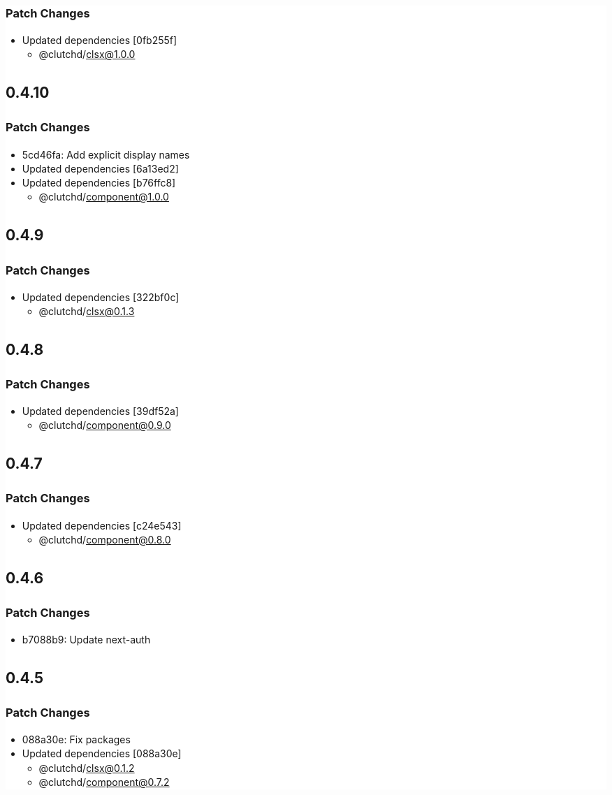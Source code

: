 ### Patch Changes

- Updated dependencies [0fb255f]
  - @clutchd/clsx@1.0.0

## 0.4.10

### Patch Changes

- 5cd46fa: Add explicit display names
- Updated dependencies [6a13ed2]
- Updated dependencies [b76ffc8]
  - @clutchd/component@1.0.0

## 0.4.9

### Patch Changes

- Updated dependencies [322bf0c]
  - @clutchd/clsx@0.1.3

## 0.4.8

### Patch Changes

- Updated dependencies [39df52a]
  - @clutchd/component@0.9.0

## 0.4.7

### Patch Changes

- Updated dependencies [c24e543]
  - @clutchd/component@0.8.0

## 0.4.6

### Patch Changes

- b7088b9: Update next-auth

## 0.4.5

### Patch Changes

- 088a30e: Fix packages
- Updated dependencies [088a30e]
  - @clutchd/clsx@0.1.2
  - @clutchd/component@0.7.2
